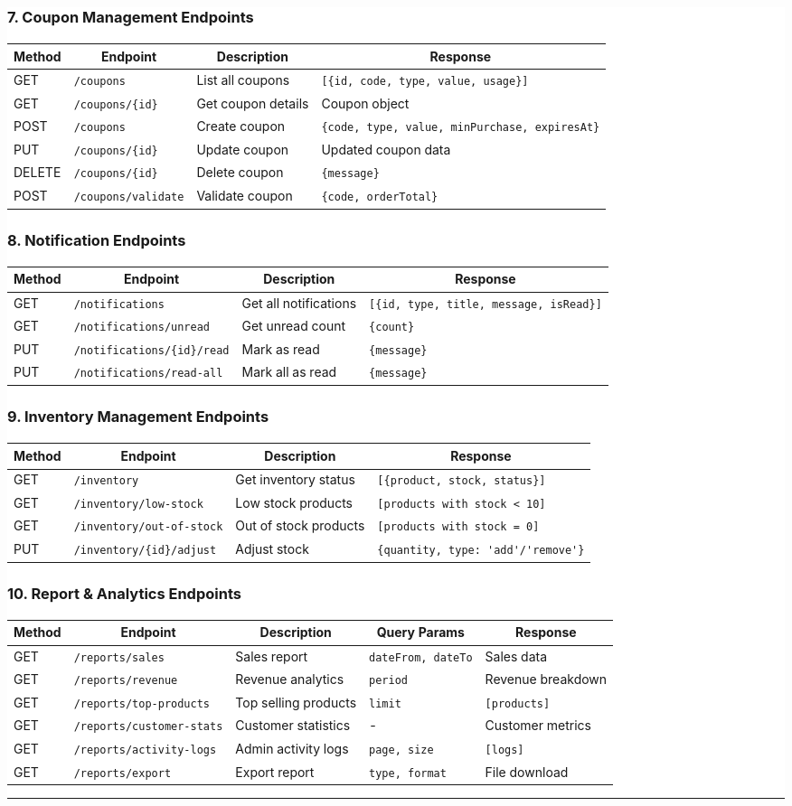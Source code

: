 ### 7. Coupon Management Endpoints

| Method | Endpoint | Description | Response |
|--------|----------|-------------|----------|
| GET | `/coupons` | List all coupons | `[{id, code, type, value, usage}]` |
| GET | `/coupons/{id}` | Get coupon details | Coupon object |
| POST | `/coupons` | Create coupon | `{code, type, value, minPurchase, expiresAt}` |
| PUT | `/coupons/{id}` | Update coupon | Updated coupon data |
| DELETE | `/coupons/{id}` | Delete coupon | `{message}` |
| POST | `/coupons/validate` | Validate coupon | `{code, orderTotal}` |

### 8. Notification Endpoints

| Method | Endpoint | Description | Response |
|--------|----------|-------------|----------|
| GET | `/notifications` | Get all notifications | `[{id, type, title, message, isRead}]` |
| GET | `/notifications/unread` | Get unread count | `{count}` |
| PUT | `/notifications/{id}/read` | Mark as read | `{message}` |
| PUT | `/notifications/read-all` | Mark all as read | `{message}` |

### 9. Inventory Management Endpoints

| Method | Endpoint | Description | Response |
|--------|----------|-------------|----------|
| GET | `/inventory` | Get inventory status | `[{product, stock, status}]` |
| GET | `/inventory/low-stock` | Low stock products | `[products with stock < 10]` |
| GET | `/inventory/out-of-stock` | Out of stock products | `[products with stock = 0]` |
| PUT | `/inventory/{id}/adjust` | Adjust stock | `{quantity, type: 'add'/'remove'}` |

### 10. Report & Analytics Endpoints

| Method | Endpoint | Description | Query Params | Response |
|--------|----------|-------------|--------------|----------|
| GET | `/reports/sales` | Sales report | `dateFrom, dateTo` | Sales data |
| GET | `/reports/revenue` | Revenue analytics | `period` | Revenue breakdown |
| GET | `/reports/top-products` | Top selling products | `limit` | `[products]` |
| GET | `/reports/customer-stats` | Customer statistics | - | Customer metrics |
| GET | `/reports/activity-logs` | Admin activity logs | `page, size` | `[logs]` |
| GET | `/reports/export` | Export report | `type, format` | File download |

---